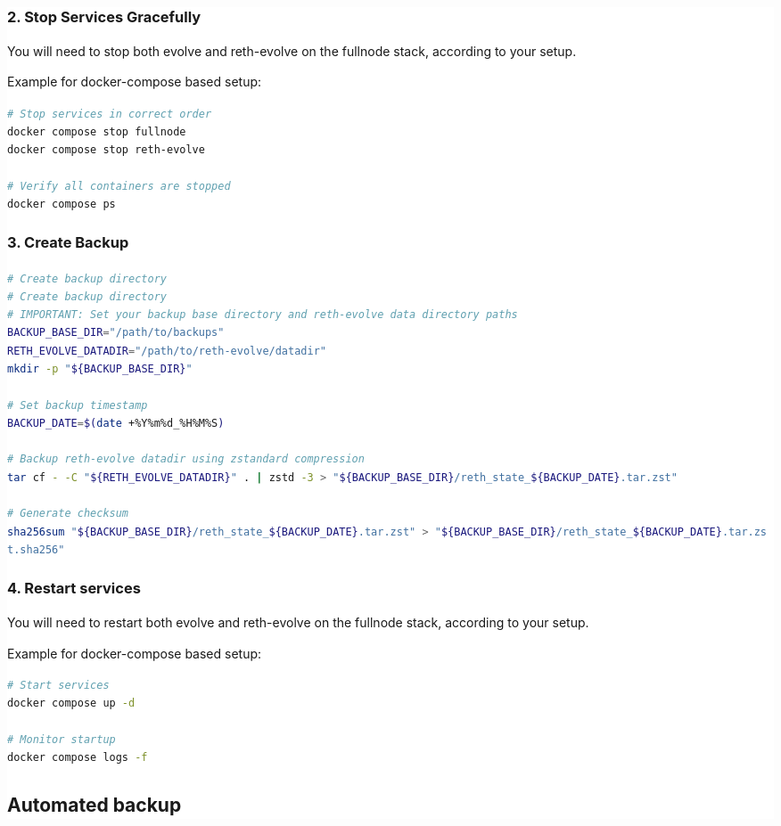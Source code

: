 ### 2. Stop Services Gracefully

You will need to stop both evolve and reth-evolve on the fullnode stack, according to your setup.

Example for docker-compose based setup:

```bash
# Stop services in correct order
docker compose stop fullnode
docker compose stop reth-evolve

# Verify all containers are stopped
docker compose ps
```

### 3. Create Backup

```bash
# Create backup directory
# Create backup directory
# IMPORTANT: Set your backup base directory and reth-evolve data directory paths
BACKUP_BASE_DIR="/path/to/backups"
RETH_EVOLVE_DATADIR="/path/to/reth-evolve/datadir"
mkdir -p "${BACKUP_BASE_DIR}"

# Set backup timestamp
BACKUP_DATE=$(date +%Y%m%d_%H%M%S)

# Backup reth-evolve datadir using zstandard compression
tar cf - -C "${RETH_EVOLVE_DATADIR}" . | zstd -3 > "${BACKUP_BASE_DIR}/reth_state_${BACKUP_DATE}.tar.zst"

# Generate checksum
sha256sum "${BACKUP_BASE_DIR}/reth_state_${BACKUP_DATE}.tar.zst" > "${BACKUP_BASE_DIR}/reth_state_${BACKUP_DATE}.tar.zst.sha256"
```

### 4. Restart services

You will need to restart both evolve and reth-evolve on the fullnode stack, according to your setup.

Example for docker-compose based setup:

```bash
# Start services
docker compose up -d

# Monitor startup
docker compose logs -f
```

## Automated backup
